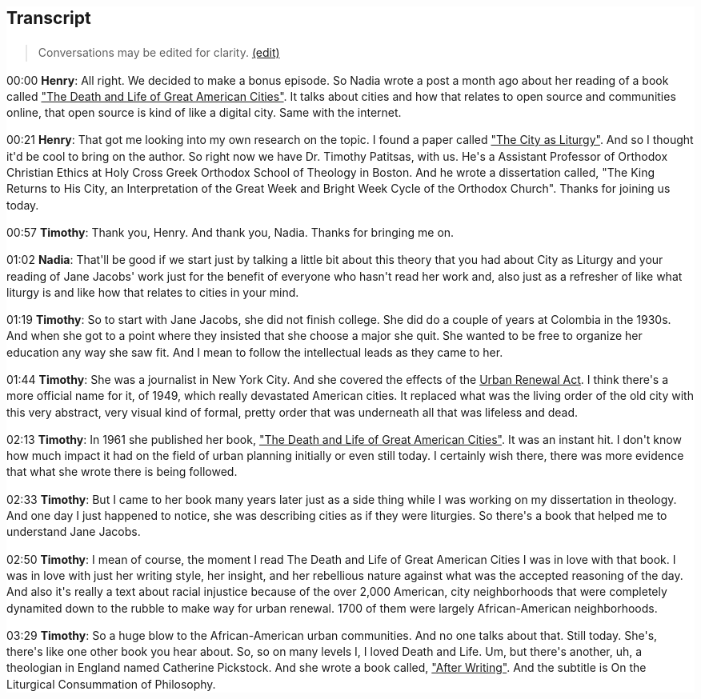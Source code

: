 ["The Death and Life of Great American Cities"]: https://en.wikipedia.org/wiki/The_Death_and_Life_of_Great_American_Cities
["The City as Liturgy"]: https://www.academia.edu/12035222/The_City_as_Liturgy_An_Orthodox_Theologian_Corresponds_with_Jane_Jacobs_About_a_Gentle_Reconciliation_of_Science_and_Religion
["After Writing"]: https://www.amazon.com/After-Writing-Liturgical-Cosummation-Philosophy/dp/0631206728
[Urban Renewal Act]: https://en.wikipedia.org/wiki/Housing_Act_of_1949
["An Exploration of Hierarchy as Fractal in the Theology of Dionysios the Areopagite"]: https://academiccommons.columbia.edu/doi/10.7916/D832055Z
[Subsidiarity]: https://en.wikipedia.org/wiki/Subsidiarity_(Catholicism)
["Letters to a Young Poet"]: https://www.carrothers.com/rilke_main.htm
[desire lines]: https://en.wikipedia.org/wiki/Desire_path
["The Cat and the Toaster"]: https://www.amazon.com/Cat-Toaster-Living-Ministry-Technological/dp/1608992705
[paperclip maximization]: https://en.wikipedia.org/wiki/Instrumental_convergence#Paperclip_maximizer

## Transcript

> Conversations may be edited for clarity. [(edit)](https://github.com/hzoo/hopeinsource.com/edit/master/src/pages/city.md)

00:00 **Henry**:  All right. We decided to make a bonus episode. So Nadia wrote a post a month ago about her reading of a book called ["The Death and Life of Great American Cities"]. It talks about cities and how that relates to open source and communities online, that open source is kind of like a digital city. Same with the internet.

00:21 **Henry**:  That got me looking into my own research on the topic. I found a paper called ["The City as Liturgy"]. And so I thought it'd be cool to bring on the author. So right now we have Dr. Timothy Patitsas, with us. He's a Assistant Professor of Orthodox Christian Ethics at Holy Cross Greek Orthodox School of Theology in Boston. And he wrote a dissertation called, "The King Returns to His City, an Interpretation of the Great Week and Bright Week Cycle of the Orthodox Church". Thanks for joining us today.

00:57 **Timothy**: Thank you, Henry. And thank you, Nadia. Thanks for bringing me on.

01:02 **Nadia**:  That'll be good if we start just by talking a little bit about this theory that you had about City as Liturgy and your reading of Jane Jacobs' work just for the benefit of everyone who hasn't read her work and, also just as a refresher of like what liturgy is and like how that relates to cities in your mind.

01:19 **Timothy**: So to start with Jane Jacobs, she did not finish college. She did do a couple of years at Colombia in the 1930s. And when she got to a point where they insisted that she choose a major she quit. She wanted to be free to organize her education any way she saw fit. And I mean to follow the intellectual leads as they came to her.

01:44 **Timothy**: She was a journalist in New York City. And she covered the effects of the [Urban Renewal Act]. I think there's a more official name for it, of 1949, which really devastated American cities. It replaced what was the living order of the old city with this very abstract, very visual kind of formal, pretty order that was underneath all that was lifeless and dead.

02:13 **Timothy**: In 1961 she published her book, ["The Death and Life of Great American Cities"]. It was an instant hit. I don't know how much impact it had on the field of urban planning initially or even still today. I certainly wish there, there was more evidence that what she wrote there is being followed.

02:33 **Timothy**: But I came to her book many years later just as a side thing while I was working on my dissertation in theology. And one day I just happened to notice, she was describing cities as if they were liturgies. So there's a book that helped me to understand Jane Jacobs.

02:50 **Timothy**: I mean of course, the moment I read The Death and Life of Great American Cities I was in love with that book. I was in love with just her writing style, her insight, and her rebellious nature against what was the accepted reasoning of the day. And also it's really a text about racial injustice because of the over 2,000 American, city neighborhoods that were completely dynamited down to the rubble to make way for urban renewal. 1700 of them were largely African-American neighborhoods.

03:29 **Timothy**: So a huge blow to the African-American urban communities. And no one talks about that. Still today. She's, there's like one other book you hear about. So, so on many levels I, I loved Death and Life. Um, but there's another, uh, a theologian in England named Catherine Pickstock. And she wrote a book called, ["After Writing"]. And the subtitle is On the Liturgical Consummation of Philosophy.
